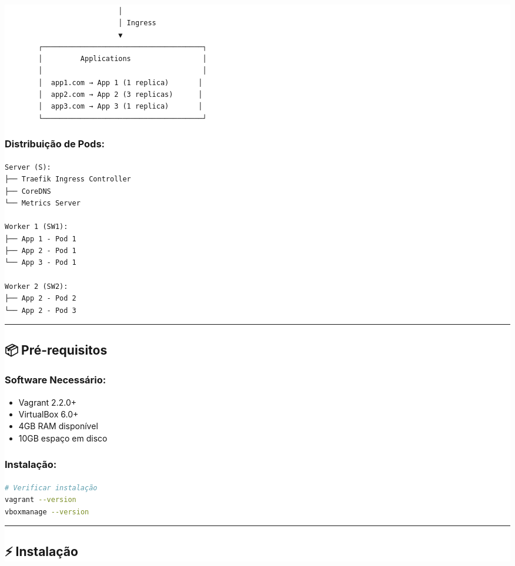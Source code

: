 ```
                           │
                           │ Ingress
                           ▼
        ┌──────────────────────────────────────┐
        │         Applications                 │
        │                                      │
        │  app1.com → App 1 (1 replica)       │
        │  app2.com → App 2 (3 replicas)      │
        │  app3.com → App 3 (1 replica)       │
        └──────────────────────────────────────┘
```

### Distribuição de Pods:

```
Server (S):
├── Traefik Ingress Controller
├── CoreDNS
└── Metrics Server

Worker 1 (SW1):
├── App 1 - Pod 1
├── App 2 - Pod 1
└── App 3 - Pod 1

Worker 2 (SW2):
├── App 2 - Pod 2
└── App 2 - Pod 3
```

---

## 📦 Pré-requisitos

### Software Necessário:

- Vagrant 2.2.0+
- VirtualBox 6.0+
- 4GB RAM disponível
- 10GB espaço em disco

### Instalação:

```bash
# Verificar instalação
vagrant --version
vboxmanage --version
```

---

## ⚡ Instalação

